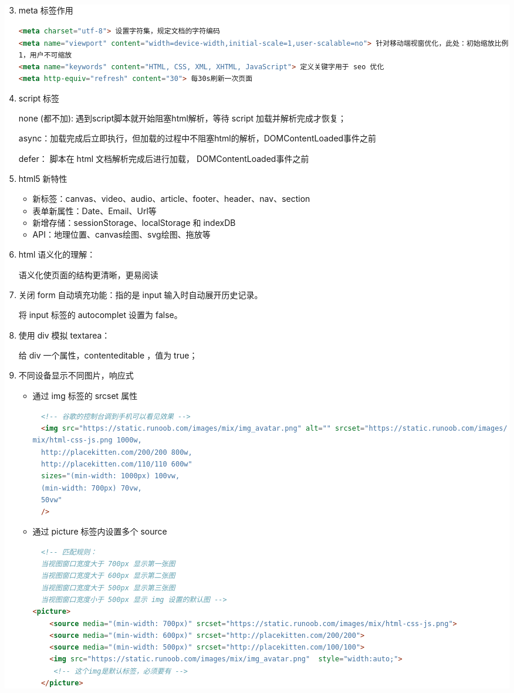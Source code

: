 3. meta 标签作用

   ```html
   <meta charset="utf-8"> 设置字符集，规定文档的字符编码
   <meta name="viewport" content="width=device-width,initial-scale=1,user-scalable=no"> 针对移动端视窗优化，此处：初始缩放比例1，用户不可缩放
   <meta name="keywords" content="HTML, CSS, XML, XHTML, JavaScript"> 定义关键字用于 seo 优化
   <meta http-equiv="refresh" content="30"> 每30s刷新一次页面
   ```

4. script 标签

   none (都不加): 遇到script脚本就开始阻塞html解析，等待 script 加载并解析完成才恢复；

   async：加载完成后立即执行，但加载的过程中不阻塞html的解析，DOMContentLoaded事件之前

   defer： 脚本在 html 文档解析完成后进行加载， DOMContentLoaded事件之前

5. html5 新特性

   * 新标签：canvas、video、audio、article、footer、header、nav、section
   * 表单新属性：Date、Email、Url等
   * 新增存储：sessionStorage、localStorage 和 indexDB
   * API：地理位置、canvas绘图、svg绘图、拖放等

6. html 语义化的理解：

   语义化使页面的结构更清晰，更易阅读

7. 关闭 form 自动填充功能：指的是 input 输入时自动展开历史记录。

   将 input 标签的 autocomplet 设置为 false。

8. 使用 div 模拟 textarea：

   给 div 一个属性，contenteditable ，值为 true；

9. 不同设备显示不同图片，响应式

   * 通过 img 标签的 srcset 属性

     ```html
       <!-- 谷歌的控制台调到手机可以看见效果 -->
       <img src="https://static.runoob.com/images/mix/img_avatar.png" alt="" srcset="https://static.runoob.com/images/mix/html-css-js.png 1000w, 
       http://placekitten.com/200/200 800w, 
       http://placekitten.com/110/110 600w" 
       sizes="(min-width: 1000px) 100vw,
       (min-width: 700px) 70vw,
       50vw"
       />
     ```

     

   * 通过 picture 标签内设置多个 source

     ```html
       <!-- 匹配规则：
       当视图窗口宽度大于 700px 显示第一张图
       当视图窗口宽度大于 600px 显示第二张图
       当视图窗口宽度大于 500px 显示第三张图
       当视图窗口宽度小于 500px 显示 img 设置的默认图 -->
     <picture>
         <source media="(min-width: 700px)" srcset="https://static.runoob.com/images/mix/html-css-js.png">
         <source media="(min-width: 600px)" srcset="http://placekitten.com/200/200">
         <source media="(min-width: 500px)" srcset="http://placekitten.com/100/100">
         <img src="https://static.runoob.com/images/mix/img_avatar.png"  style="width:auto;">
          <!-- 这个img是默认标签，必须要有 -->
       </picture>
     ```
